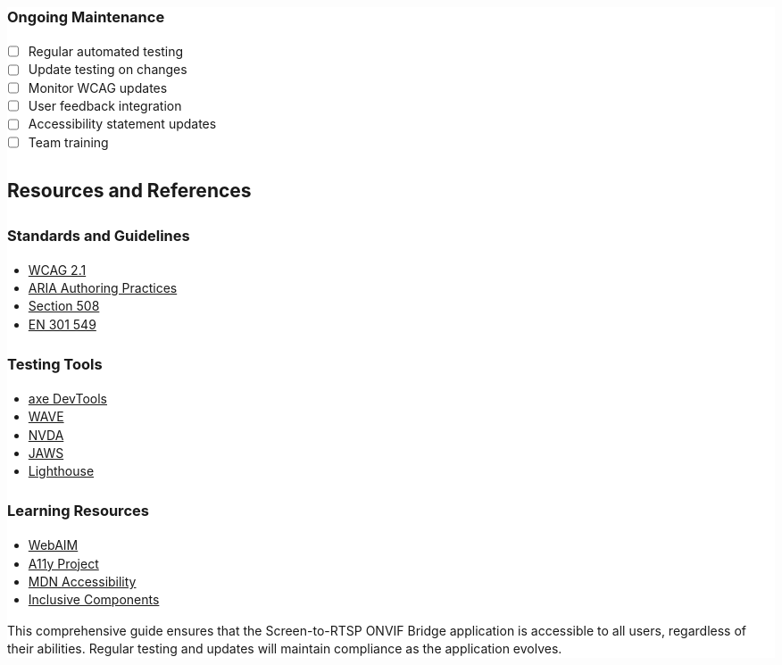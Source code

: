 ### Ongoing Maintenance
- [ ] Regular automated testing
- [ ] Update testing on changes
- [ ] Monitor WCAG updates
- [ ] User feedback integration
- [ ] Accessibility statement updates
- [ ] Team training

## Resources and References

### Standards and Guidelines
- [WCAG 2.1](https://www.w3.org/WAI/WCAG21/quickref/)
- [ARIA Authoring Practices](https://www.w3.org/WAI/ARIA/apg/)
- [Section 508](https://www.section508.gov/)
- [EN 301 549](https://www.etsi.org/deliver/etsi_en/301500_301599/301549/)

### Testing Tools
- [axe DevTools](https://www.deque.com/axe/devtools/)
- [WAVE](https://wave.webaim.org/)
- [NVDA](https://www.nvaccess.org/)
- [JAWS](https://www.freedomscientific.com/products/software/jaws/)
- [Lighthouse](https://developers.google.com/web/tools/lighthouse)

### Learning Resources
- [WebAIM](https://webaim.org/)
- [A11y Project](https://www.a11yproject.com/)
- [MDN Accessibility](https://developer.mozilla.org/en-US/docs/Web/Accessibility)
- [Inclusive Components](https://inclusive-components.design/)

This comprehensive guide ensures that the Screen-to-RTSP ONVIF Bridge application is accessible to all users, regardless of their abilities. Regular testing and updates will maintain compliance as the application evolves.
